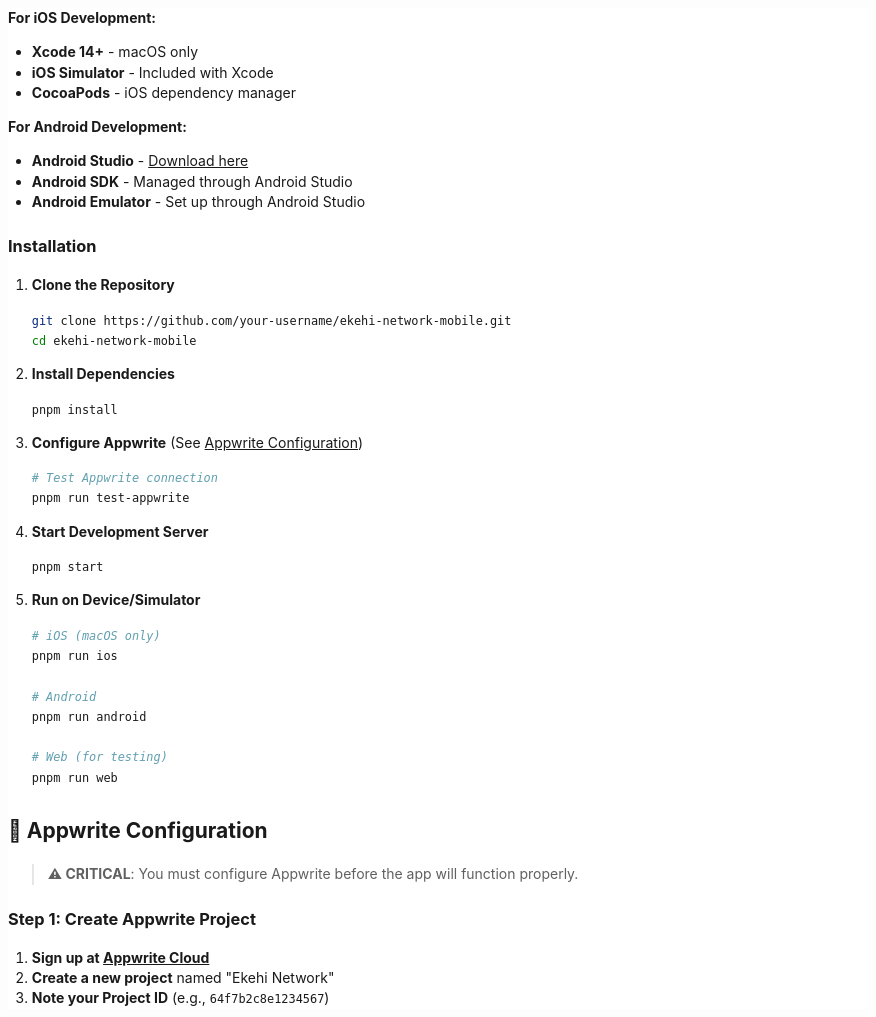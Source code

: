 **For iOS Development:**
- **Xcode 14+** - macOS only
- **iOS Simulator** - Included with Xcode
- **CocoaPods** - iOS dependency manager

**For Android Development:**
- **Android Studio** - [Download here](https://developer.android.com/studio)
- **Android SDK** - Managed through Android Studio
- **Android Emulator** - Set up through Android Studio

### Installation

1. **Clone the Repository**
   ```bash
   git clone https://github.com/your-username/ekehi-network-mobile.git
   cd ekehi-network-mobile
   ```

2. **Install Dependencies**
   ```bash
   pnpm install
   ```

3. **Configure Appwrite** (See [Appwrite Configuration](#-appwrite-configuration))
   ```bash
   # Test Appwrite connection
   pnpm run test-appwrite
   ```

4. **Start Development Server**
   ```bash
   pnpm start
   ```

5. **Run on Device/Simulator**
   ```bash
   # iOS (macOS only)
   pnpm run ios
   
   # Android
   pnpm run android
   
   # Web (for testing)
   pnpm run web
   ```

## 🔧 Appwrite Configuration

> **⚠️ CRITICAL**: You must configure Appwrite before the app will function properly.

### Step 1: Create Appwrite Project

1. **Sign up at [Appwrite Cloud](https://cloud.appwrite.io/)**
2. **Create a new project** named "Ekehi Network"
3. **Note your Project ID** (e.g., `64f7b2c8e1234567`)
